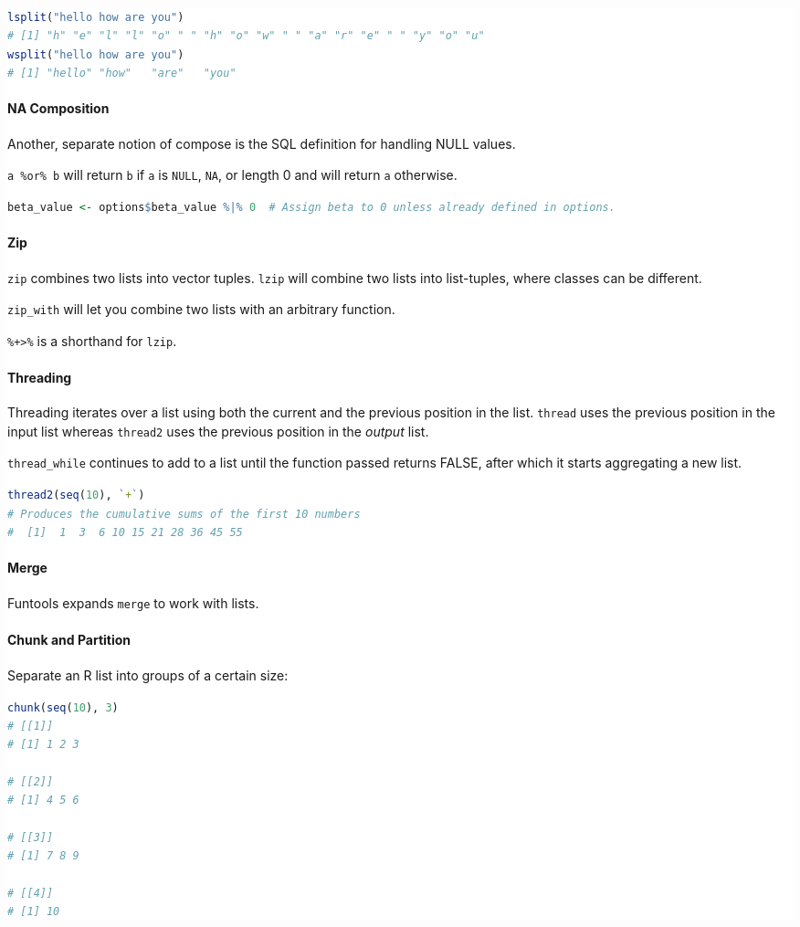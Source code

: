 ```R
lsplit("hello how are you")
# [1] "h" "e" "l" "l" "o" " " "h" "o" "w" " " "a" "r" "e" " " "y" "o" "u"
wsplit("hello how are you")
# [1] "hello" "how"   "are"   "you"
```


#### NA Composition

Another, separate notion of compose is the SQL definition for handling NULL values.

`a %or% b` will return `b` if `a` is `NULL`, `NA`, or length 0 and will return `a` otherwise.

```R
beta_value <- options$beta_value %|% 0  # Assign beta to 0 unless already defined in options.
````


#### Zip

`zip` combines two lists into vector tuples. `lzip` will combine two lists into list-tuples, where classes can be different.

`zip_with` will let you combine two lists with an arbitrary function.

`%+>%` is a shorthand for `lzip`.


#### Threading

Threading iterates over a list using both the current and the previous position in the list. `thread` uses the previous position in the input list whereas `thread2` uses the previous position in the *output* list.

`thread_while` continues to add to a list until the function passed returns FALSE, after which it starts aggregating a new list.

```R
thread2(seq(10), `+`)
# Produces the cumulative sums of the first 10 numbers
#  [1]  1  3  6 10 15 21 28 36 45 55
```


#### Merge

Funtools expands `merge` to work with lists.


#### Chunk and Partition

Separate an R list into groups of a certain size:

```R
chunk(seq(10), 3)
# [[1]]
# [1] 1 2 3

# [[2]]
# [1] 4 5 6

# [[3]]
# [1] 7 8 9

# [[4]]
# [1] 10
````

